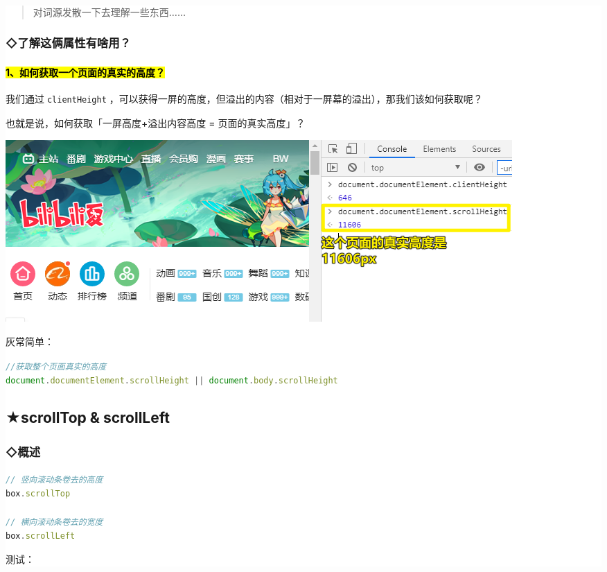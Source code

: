 > 对词源发散一下去理解一些东西……

### ◇了解这俩属性有啥用？

#### <mark>1、如何获取一个页面的真实的高度？</mark>

我们通过 `clientHeight` ，可以获得一屏的高度，但溢出的内容（相对于一屏幕的溢出），那我们该如何获取呢？

也就是说，如何获取「一屏高度+溢出内容高度 = 页面的真实高度」？

![页面的真实高度](assets/img/2020-06-30-12-13-49.png)

灰常简单：

``` js
//获取整个页面真实的高度
document.documentElement.scrollHeight || document.body.scrollHeight
```

## ★scrollTop & scrollLeft

### ◇概述

``` js
// 竖向滚动条卷去的高度
box.scrollTop

// 横向滚动条卷去的宽度
box.scrollLeft
```

测试：

